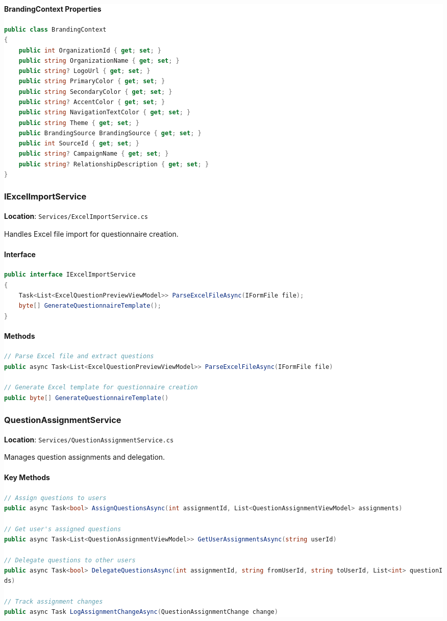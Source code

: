 #### BrandingContext Properties

```csharp
public class BrandingContext
{
    public int OrganizationId { get; set; }
    public string OrganizationName { get; set; }
    public string? LogoUrl { get; set; }
    public string PrimaryColor { get; set; }
    public string SecondaryColor { get; set; }
    public string? AccentColor { get; set; }
    public string NavigationTextColor { get; set; }
    public string Theme { get; set; }
    public BrandingSource BrandingSource { get; set; }
    public int SourceId { get; set; }
    public string? CampaignName { get; set; }
    public string? RelationshipDescription { get; set; }
}
```

### IExcelImportService

**Location**: `Services/ExcelImportService.cs`

Handles Excel file import for questionnaire creation.

#### Interface

```csharp
public interface IExcelImportService
{
    Task<List<ExcelQuestionPreviewViewModel>> ParseExcelFileAsync(IFormFile file);
    byte[] GenerateQuestionnaireTemplate();
}
```

#### Methods

```csharp
// Parse Excel file and extract questions
public async Task<List<ExcelQuestionPreviewViewModel>> ParseExcelFileAsync(IFormFile file)

// Generate Excel template for questionnaire creation
public byte[] GenerateQuestionnaireTemplate()
```

### QuestionAssignmentService

**Location**: `Services/QuestionAssignmentService.cs`

Manages question assignments and delegation.

#### Key Methods

```csharp
// Assign questions to users
public async Task<bool> AssignQuestionsAsync(int assignmentId, List<QuestionAssignmentViewModel> assignments)

// Get user's assigned questions
public async Task<List<QuestionAssignmentViewModel>> GetUserAssignmentsAsync(string userId)

// Delegate questions to other users
public async Task<bool> DelegateQuestionsAsync(int assignmentId, string fromUserId, string toUserId, List<int> questionIds)

// Track assignment changes
public async Task LogAssignmentChangeAsync(QuestionAssignmentChange change)
```
